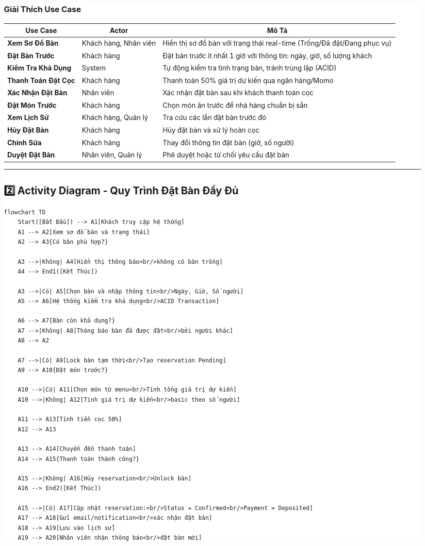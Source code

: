 ```mermaid
```

### Giải Thích Use Case

| Use Case | Actor | Mô Tả |
|----------|-------|-------|
| **Xem Sơ Đồ Bàn** | Khách hàng, Nhân viên | Hiển thị sơ đồ bàn với trạng thái real-time (Trống/Đã đặt/Đang phục vụ) |
| **Đặt Bàn Trước** | Khách hàng | Đặt bàn trước ít nhất 1 giờ với thông tin: ngày, giờ, số lượng khách |
| **Kiểm Tra Khả Dụng** | System | Tự động kiểm tra tình trạng bàn, tránh trùng lặp (ACID) |
| **Thanh Toán Đặt Cọc** | Khách hàng | Thanh toán 50% giá trị dự kiến qua ngân hàng/Momo |
| **Xác Nhận Đặt Bàn** | Nhân viên | Xác nhận đặt bàn sau khi khách thanh toán cọc |
| **Đặt Món Trước** | Khách hàng | Chọn món ăn trước để nhà hàng chuẩn bị sẵn |
| **Xem Lịch Sử** | Khách hàng, Quản lý | Tra cứu các lần đặt bàn trước đó |
| **Hủy Đặt Bàn** | Khách hàng | Hủy đặt bàn và xử lý hoàn cọc |
| **Chỉnh Sửa** | Khách hàng | Thay đổi thông tin đặt bàn (giờ, số người) |
| **Duyệt Đặt Bàn** | Nhân viên, Quản lý | Phê duyệt hoặc từ chối yêu cầu đặt bàn |

---

## 2️⃣ Activity Diagram - Quy Trình Đặt Bàn Đầy Đủ

```mermaid
flowchart TD
    Start([Bắt Đầu]) --> A1[Khách truy cập hệ thống]
    A1 --> A2[Xem sơ đồ bàn và trạng thái]
    A2 --> A3{Có bàn phù hợp?}
    
    A3 -->|Không| A4[Hiển thị thông báo<br/>không có bàn trống]
    A4 --> End1([Kết Thúc])
    
    A3 -->|Có| A5[Chọn bàn và nhập thông tin<br/>Ngày, Giờ, Số người]
    A5 --> A6[Hệ thống kiểm tra khả dụng<br/>ACID Transaction]
    
    A6 --> A7{Bàn còn khả dụng?}
    A7 -->|Không| A8[Thông báo bàn đã được đặt<br/>bởi người khác]
    A8 --> A2
    
    A7 -->|Có| A9[Lock bàn tạm thời<br/>Tạo reservation Pending]
    A9 --> A10{Đặt món trước?}
    
    A10 -->|Có| A11[Chọn món từ menu<br/>Tính tổng giá trị dự kiến]
    A10 -->|Không| A12[Tính giá trị dự kiến<br/>basic theo số người]
    
    A11 --> A13[Tính tiền cọc 50%]
    A12 --> A13
    
    A13 --> A14[Chuyển đến thanh toán]
    A14 --> A15{Thanh toán thành công?}
    
    A15 -->|Không| A16[Hủy reservation<br/>Unlock bàn]
    A16 --> End2([Kết Thúc])
    
    A15 -->|Có| A17[Cập nhật reservation:<br/>Status = Confirmed<br/>Payment = Deposited]
    A17 --> A18[Gửi email/notification<br/>xác nhận đặt bàn]
    A18 --> A19[Lưu vào lịch sử]
    A19 --> A20[Nhân viên nhận thông báo<br/>đặt bàn mới]
```